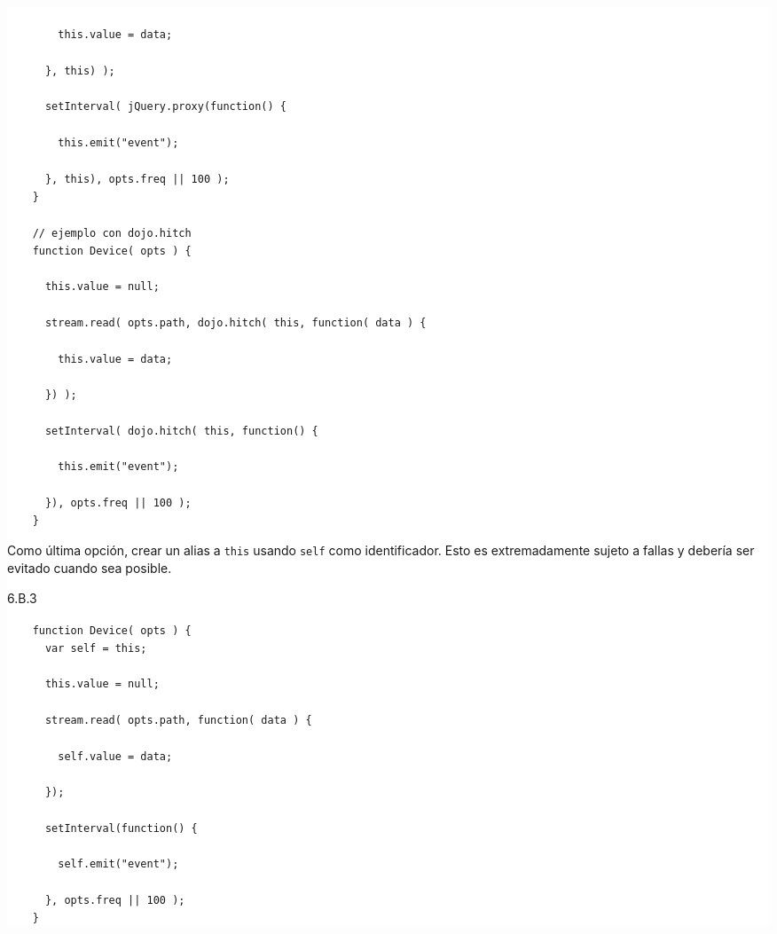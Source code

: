 ```

        this.value = data;

      }, this) );

      setInterval( jQuery.proxy(function() {

        this.emit("event");

      }, this), opts.freq || 100 );
    }

    // ejemplo con dojo.hitch
    function Device( opts ) {

      this.value = null;

      stream.read( opts.path, dojo.hitch( this, function( data ) {

        this.value = data;

      }) );

      setInterval( dojo.hitch( this, function() {

        this.emit("event");

      }), opts.freq || 100 );
    }

```

Como última opción, crear un alias a `this` usando `self` como identificador. Esto es extremadamente sujeto a fallas y debería ser evitado cuando sea posible.

6.B.3
```
    function Device( opts ) {
      var self = this;

      this.value = null;

      stream.read( opts.path, function( data ) {

        self.value = data;

      });

      setInterval(function() {

        self.emit("event");

      }, opts.freq || 100 );
    }

```
